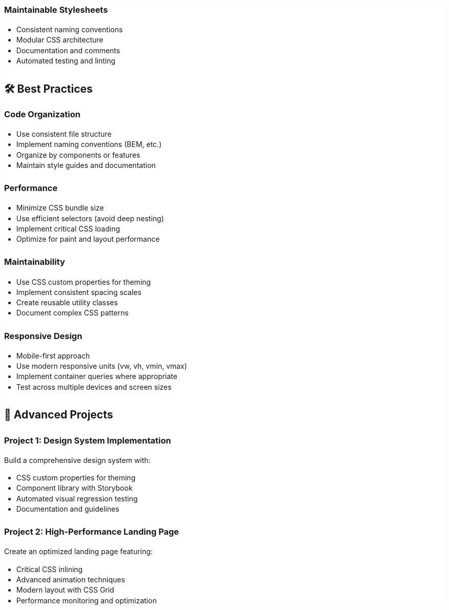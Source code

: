 ### Maintainable Stylesheets
- Consistent naming conventions
- Modular CSS architecture
- Documentation and comments
- Automated testing and linting

## 🛠 Best Practices

### Code Organization
- Use consistent file structure
- Implement naming conventions (BEM, etc.)
- Organize by components or features
- Maintain style guides and documentation

### Performance
- Minimize CSS bundle size
- Use efficient selectors (avoid deep nesting)
- Implement critical CSS loading
- Optimize for paint and layout performance

### Maintainability
- Use CSS custom properties for theming
- Implement consistent spacing scales
- Create reusable utility classes
- Document complex CSS patterns

### Responsive Design
- Mobile-first approach
- Use modern responsive units (vw, vh, vmin, vmax)
- Implement container queries where appropriate
- Test across multiple devices and screen sizes

## 📝 Advanced Projects

### Project 1: Design System Implementation
Build a comprehensive design system with:
- CSS custom properties for theming
- Component library with Storybook
- Automated visual regression testing
- Documentation and guidelines

### Project 2: High-Performance Landing Page
Create an optimized landing page featuring:
- Critical CSS inlining
- Advanced animation techniques
- Modern layout with CSS Grid
- Performance monitoring and optimization
